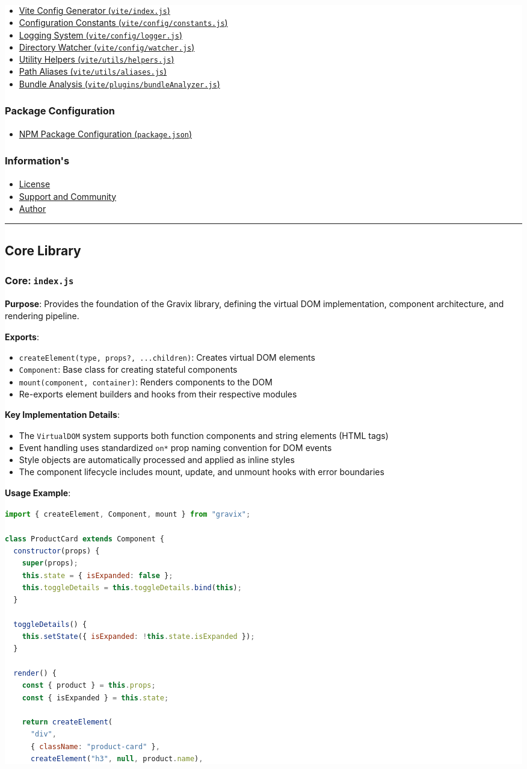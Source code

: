 - [Vite Config Generator (`vite/index.js`)](#vite-indexjs)
- [Configuration Constants (`vite/config/constants.js`)](#vite-config-constantsjs)
- [Logging System (`vite/config/logger.js`)](#vite-config-loggerjs)
- [Directory Watcher (`vite/config/watcher.js`)](#vite-config-watcherjs)
- [Utility Helpers (`vite/utils/helpers.js`)](#vite-utils-helpersjs)
- [Path Aliases (`vite/utils/aliases.js`)](#vite-utils-aliasesjs)
- [Bundle Analysis (`vite/plugins/bundleAnalyzer.js`)](#vite-plugins-bundleanalyzerjs)

### Package Configuration

- [NPM Package Configuration (`package.json`)](#packagejson)

### Information's

- [License](#license)
- [Support and Community](#support-and-community)
- [Author](#author)

---

## Core Library

### Core: `index.js`

<a id="core-indexjs"></a>

**Purpose**: Provides the foundation of the Gravix library, defining the virtual DOM implementation, component architecture, and rendering pipeline.

**Exports**:

- `createElement(type, props?, ...children)`: Creates virtual DOM elements
- `Component`: Base class for creating stateful components
- `mount(component, container)`: Renders components to the DOM
- Re-exports element builders and hooks from their respective modules

**Key Implementation Details**:

- The `VirtualDOM` system supports both function components and string elements (HTML tags)
- Event handling uses standardized `on*` prop naming convention for DOM events
- Style objects are automatically processed and applied as inline styles
- The component lifecycle includes mount, update, and unmount hooks with error boundaries

**Usage Example**:

```javascript
import { createElement, Component, mount } from "gravix";

class ProductCard extends Component {
  constructor(props) {
    super(props);
    this.state = { isExpanded: false };
    this.toggleDetails = this.toggleDetails.bind(this);
  }

  toggleDetails() {
    this.setState({ isExpanded: !this.state.isExpanded });
  }

  render() {
    const { product } = this.props;
    const { isExpanded } = this.state;

    return createElement(
      "div",
      { className: "product-card" },
      createElement("h3", null, product.name),
```